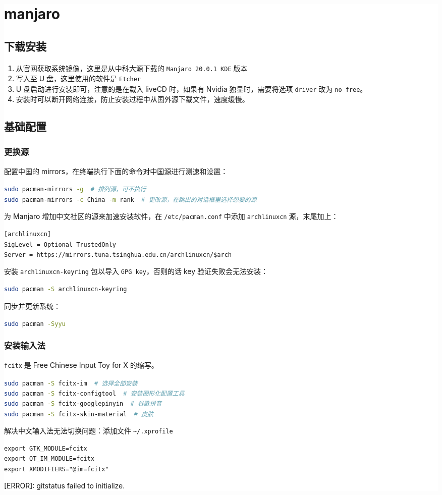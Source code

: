 # manjaro

## 下载安装

1. 从官网获取系统镜像，这里是从中科大源下载的 `Manjaro 20.0.1 KDE` 版本
2. 写入至 U 盘，这里使用的软件是 `Etcher`
3. U 盘启动进行安装即可，注意的是在载入 liveCD 时，如果有 Nvidia 独显时，需要将选项 `driver` 改为 `no free`。
4. 安装时可以断开网络连接，防止安装过程中从国外源下载文件，速度缓慢。

## 基础配置

### 更换源

配置中国的 mirrors，在终端执行下面的命令对中国源进行测速和设置：

```bash
sudo pacman-mirrors -g  # 排列源，可不执行
sudo pacman-mirrors -c China -m rank  # 更改源，在跳出的对话框里选择想要的源
```

为 Manjaro 增加中文社区的源来加速安装软件，在 `/etc/pacman.conf` 中添加 `archlinuxcn` 源，末尾加上：

```config
[archlinuxcn]
SigLevel = Optional TrustedOnly
Server = https://mirrors.tuna.tsinghua.edu.cn/archlinuxcn/$arch
```

安装 `archlinuxcn-keyring` 包以导入 `GPG key`，否则的话 key 验证失败会无法安装：

```bash
sudo pacman -S archlinuxcn-keyring
```

同步并更新系统：


```bash
sudo pacman -Syyu
```

### 安装输入法

`fcitx` 是 Free Chinese Input Toy for X 的缩写。

```bash
sudo pacman -S fcitx-im  # 选择全部安装
sudo pacman -S fcitx-configtool  # 安装图形化配置工具
sudo pacman -S fcitx-googlepinyin  # 谷歌拼音
sudo pacman -S fcitx-skin-material  # 皮肤
```

解决中文输入法无法切换问题：添加文件 `~/.xprofile`

```config
export GTK_MODULE=fcitx
export QT_IM_MODULE=fcitx
export XMODIFIERS="@im=fcitx"
```


[ERROR]: gitstatus failed to initialize.